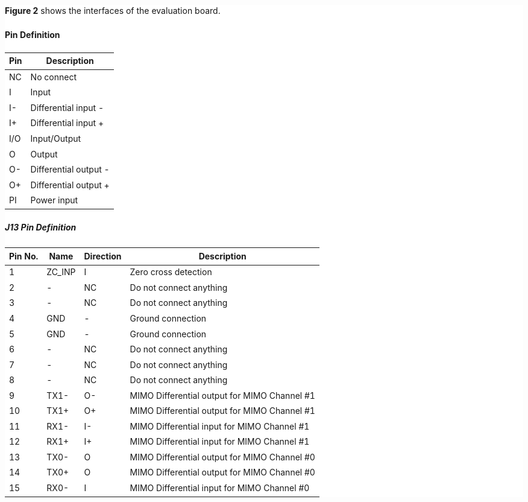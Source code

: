**Figure 2** shows the interfaces of the evaluation board.

<rk-img
  src="/assets/images/wislink-plc/lx200v50/datasheet/baseplate-interfaces.png"
  width="80%"
  caption="Baseplate interfaces and top view"
/>

#### Pin Definition

| Pin | Description           |
| --- | --------------------- |
| NC  | No connect            |
| I   | Input                 |
| I-  | Differential input -  |
| I+  | Differential input +  |
| I/O | Input/Output          |
| O   | Output                |
| O-  | Differential output - |
| O+  | Differential output + |
| PI  | Power input           |



##### J13 Pin Definition

<rk-img
  src="/assets/images/wislink-plc/lx200v50/datasheet/j13.png"
  width="50%"
  caption="J13 pin order"
/>


| Pin No. | Name   | Direction | Description                                  |
| ------- | ------ | --------- | -------------------------------------------- |
| 1       | ZC_INP | I         | Zero cross detection                         |
| 2       | -      | NC        | Do not connect anything                      |
| 3       | -      | NC        | Do not connect anything                      |
| 4       | GND    | -         | Ground connection                            |
| 5       | GND    | -         | Ground connection                            |
| 6       | -      | NC        | Do not connect anything                      |
| 7       | -      | NC        | Do not connect anything                      |
| 8       | -      | NC        | Do not connect anything                      |
| 9       | TX1-   | O-        | MIMO Differential output for MIMO Channel #1 |
| 10      | TX1+   | O+        | MIMO Differential output for MIMO Channel #1 |
| 11      | RX1-   | I-        | MIMO Differential input for MIMO Channel #1  |
| 12      | RX1+   | I+        | MIMO Differential input for MIMO Channel #1  |
| 13      | TX0-   | O         | MIMO Differential output for MIMO Channel #0 |
| 14      | TX0+   | O         | MIMO Differential output for MIMO Channel #0 |
| 15      | RX0-   | I         | MIMO Differential input for MIMO Channel #0  |